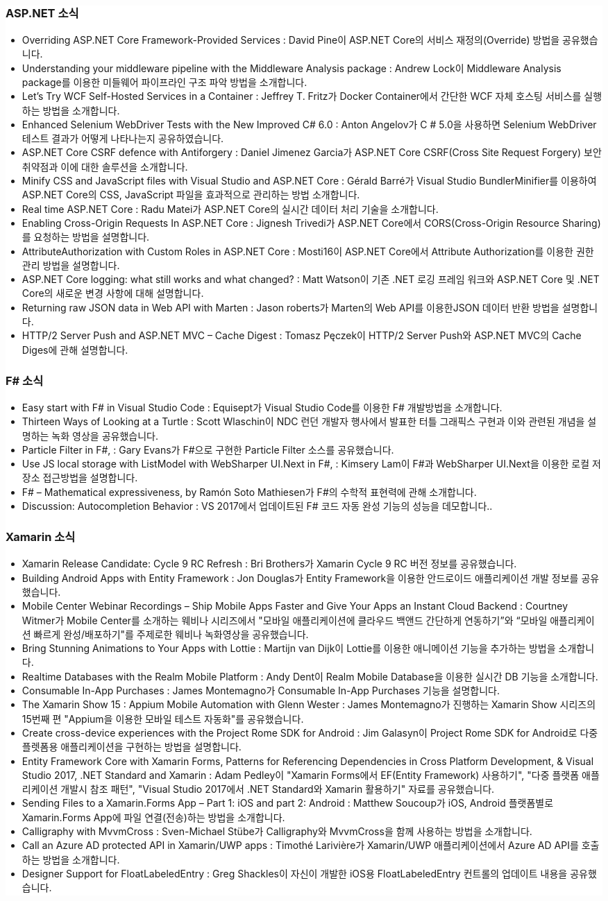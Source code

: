 ### ASP.NET 소식
* Overriding ASP.NET Core Framework-Provided Services : David Pine이 ASP.NET Core의 서비스 재정의(Override) 방법을 공유했습니다.
* Understanding your middleware pipeline with the Middleware Analysis package : Andrew Lock이 Middleware Analysis package를 이용한 미들웨어 파이프라인 구조 파악 방법을 소개합니다.
* Let’s Try WCF Self-Hosted Services in a Container : Jeffrey T. Fritz가 Docker Container에서 간단한 WCF 자체 호스팅 서비스를 실행하는 방법을 소개합니다.
* Enhanced Selenium WebDriver Tests with the New Improved C# 6.0 : Anton Angelov가 C # 5.0을 사용하면 Selenium WebDriver 테스트 결과가 어떻게 나타나는지 공유하였습니다.
* ASP.NET Core CSRF defence with Antiforgery : Daniel Jimenez Garcia가 ASP.NET Core CSRF(Cross Site Request Forgery) 보안 취약점과 이에 대한 솔루션을 소개합니다.
* Minify CSS and JavaScript files with Visual Studio and ASP.NET Core : Gérald Barré가 Visual Studio BundlerMinifier를 이용하여 ASP.NET Core의 CSS, JavaScript 파일을 효과적으로 관리하는 방법 소개합니다.
* Real time ASP.NET Core : Radu Matei가 ASP.NET Core의 실시간 데이터 처리 기술을 소개합니다.
* Enabling Cross-Origin Requests In ASP.NET Core : Jignesh Trivedi가 ASP.NET Core에서 CORS(Cross-Origin Resource Sharing)를 요청하는 방법을 설명합니다.
* AttributeAuthorization with Custom Roles in ASP.NET Core : Mosti16이 ASP.NET Core에서 Attribute Authorization를 이용한 권한 관리 방법을 설명합니다.
* ASP.NET Core logging: what still works and what changed? : Matt Watson이 기존 .NET 로깅 프레임 워크와 ASP.NET Core 및 .NET Core의 새로운 변경 사항에 대해 설명합니다.
* Returning raw JSON data in Web API with Marten : Jason roberts가 Marten의 Web API를 이용한JSON 데이터 반환 방법을 설명합니다.
* HTTP/2 Server Push and ASP.NET MVC – Cache Digest : Tomasz Pęczek이 HTTP/2 Server Push와 ASP.NET MVC의 Cache Diges에 관해 설명합니다. 

### F# 소식
* Easy start with F# in Visual Studio Code : Equisept가 Visual Studio Code를 이용한 F# 개발방법을 소개합니다.
* Thirteen Ways of Looking at a Turtle : Scott Wlaschin이 NDC 런던 개발자 행사에서 발표한 터틀 그래픽스 구현과 이와 관련된 개념을 설명하는 녹화 영상을 공유했습니다.
* Particle Filter in F#, : Gary Evans가 F#으로 구현한 Particle Filter 소스를 공유했습니다.
* Use JS local storage with ListModel with WebSharper UI.Next in F#, : Kimsery Lam이 F#과 WebSharper UI.Next을 이용한 로컬 저장소 접근방법을 설명합니다.
* F# – Mathematical expressiveness, by Ramón Soto Mathiesen가 F#의 수학적 표현력에 관해 소개합니다.
* Discussion: Autocompletion Behavior : VS 2017에서 업데이트된 F# 코드 자동 완성 기능의 성능을 데모합니다..

### Xamarin 소식
* Xamarin Release Candidate: Cycle 9 RC Refresh : Bri Brothers가 Xamarin Cycle 9 RC 버전 정보를 공유했습니다.
* Building Android Apps with Entity Framework : Jon Douglas가 Entity Framework을 이용한 안드로이드 애플리케이션 개발 정보를 공유했습니다.
* Mobile Center Webinar Recordings – Ship Mobile Apps Faster and Give Your Apps an Instant Cloud Backend : Courtney Witmer가 Mobile Center를 소개하는 웨비나 시리즈에서 "모바일 애플리케이션에 클라우드 백앤드 간단하게 연동하기”와 “모바일 애플리케이션 빠르게 완성/배포하기"를 주제로한 웨비나 녹화영상을 공유했습니다.
* Bring Stunning Animations to Your Apps with Lottie : Martijn van Dijk이 Lottie를 이용한 애니메이션 기능을 추가하는 방법을 소개합니다.
* Realtime Databases with the Realm Mobile Platform : Andy Dent이 Realm Mobile Database을 이용한 실시간 DB 기능을 소개합니다.
* Consumable In-App Purchases : James Montemagno가 Consumable In-App Purchases 기능을 설명합니다.
* The Xamarin Show 15 : Appium Mobile Automation with Glenn Wester : James Montemagno가 진행하는 Xamarin Show 시리즈의 15번째 편 "Appium을 이용한 모바일 테스트 자동화"를 공유했습니다.
* Create cross-device experiences with the Project Rome SDK for Android : Jim Galasyn이 Project Rome SDK for Android로 다중 플렛폼용 애플리케이션을 구현하는 방법을 설명합니다. 
* Entity Framework Core with Xamarin Forms, Patterns for Referencing Dependencies in Cross Platform Development, & Visual Studio 2017, .NET Standard and Xamarin : Adam Pedley이 "Xamarin Forms에서 EF(Entity Framework) 사용하기", "다중 플랫폼 애플리케이션 개발시 참조 패턴", "Visual Studio 2017에서 .NET Standard와 Xamarin 활용하기" 자료를 공유했습니다.
* Sending Files to a Xamarin.Forms App – Part 1: iOS and part 2: Android : Matthew Soucoup가 iOS, Android 플랫폼별로 Xamarin.Forms App에 파일 연결(전송)하는 방법을 소개합니다.
* Calligraphy with MvvmCross : Sven-Michael Stübe가 Calligraphy와 MvvmCross을 함께 사용하는 방법을 소개합니다.
* Call an Azure AD protected API in Xamarin/UWP apps : Timothé Larivière가 Xamarin/UWP 애플리케이션에서 Azure AD API를 호출하는 방법을 소개합니다.
* Designer Support for FloatLabeledEntry : Greg Shackles이 자신이 개발한 iOS용 FloatLabeledEntry 컨트롤의 업데이트 내용을 공유했습니다.